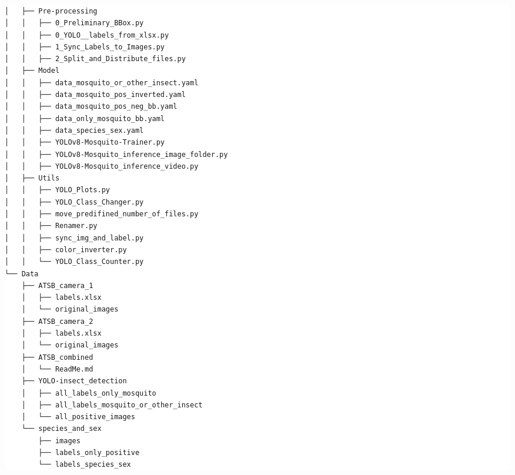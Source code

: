 ```
│   ├── Pre-processing
│   │   ├── 0_Preliminary_BBox.py
│   │   ├── 0_YOLO__labels_from_xlsx.py
│   │   ├── 1_Sync_Labels_to_Images.py
│   │   ├── 2_Split_and_Distribute_files.py
│   ├── Model
│   │   ├── data_mosquito_or_other_insect.yaml
│   │   ├── data_mosquito_pos_inverted.yaml
│   │   ├── data_mosquito_pos_neg_bb.yaml
│   │   ├── data_only_mosquito_bb.yaml
│   │   ├── data_species_sex.yaml
│   │   ├── YOLOv8-Mosquito-Trainer.py
│   │   ├── YOLOv8-Mosquito_inference_image_folder.py
│   │   ├── YOLOv8-Mosquito_inference_video.py
│   ├── Utils
│   │   ├── YOLO_Plots.py
│   │   ├── YOLO_Class_Changer.py
│   │   ├── move_predifined_number_of_files.py
│   │   ├── Renamer.py
│   │   ├── sync_img_and_label.py
│   │   ├── color_inverter.py
│   │   └── YOLO_Class_Counter.py
└── Data
    ├── ATSB_camera_1
    │   ├── labels.xlsx
    │   └── original_images
    ├── ATSB_camera_2
    │   ├── labels.xlsx
    │   └── original_images
    ├── ATSB_combined
    │   └── ReadMe.md
    ├── YOLO-insect_detection
    │   ├── all_labels_only_mosquito
    │   ├── all_labels_mosquito_or_other_insect
    │   └── all_positive_images
    └── species_and_sex
        ├── images
        ├── labels_only_positive
        └── labels_species_sex
```